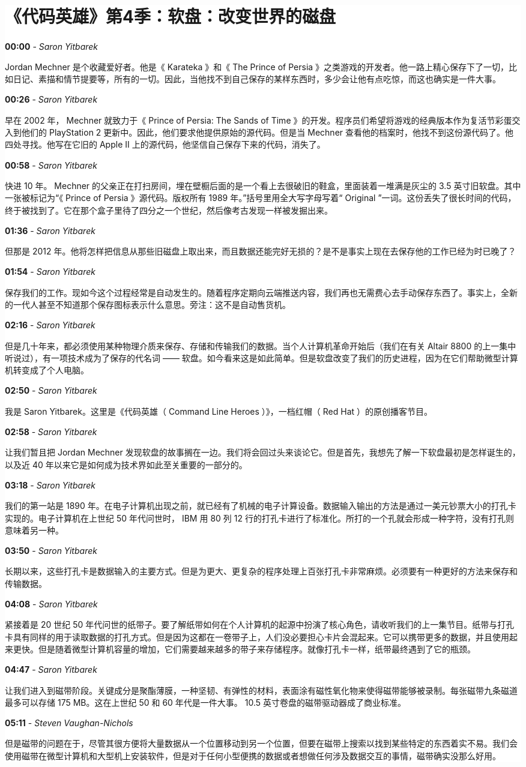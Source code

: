 [#]: collector: (bestony)
[#]: translator: (JonnieWayy)
[#]: reviewer: ( )
[#]: publisher: ( )
[#]: url: ( )
[#]: subject: (Command Line Heroes: Season 4: Floppies: The Disks That Changed the World)
[#]: via: (https://www.redhat.com/en/command-line-heroes/season-4/floppies)
[#]: author: (RedHat https://www.redhat.com/en/command-line-heroes)

《代码英雄》第4季：软盘：改变世界的磁盘
======
**00:00** - _Saron Yitbarek_

Jordan Mechner 是个收藏爱好者。他是《 Karateka 》和《 The Prince of Persia 》之类游戏的开发者。他一路上精心保存下了一切，比如日记、素描和情节提要等，所有的一切。因此，当他找不到自己保存的某样东西时，多少会让他有点吃惊，而这也确实是一件大事。  

**00:26** - _Saron Yitbarek_

早在 2002 年， Mechner 就致力于《 Prince of Persia: The Sands of Time 》的开发。程序员们希望将游戏的经典版本作为复活节彩蛋交入到他们的 PlayStation 2 更新中。因此，他们要求他提供原始的源代码。但是当 Mechner 查看他的档案时，他找不到这份源代码了。他四处寻找。他写在它旧的 Apple II 上的源代码，他坚信自己保存下来的代码，消失了。  

**00:58** - _Saron Yitbarek_

快进 10 年。 Mechner 的父亲正在打扫房间，埋在壁橱后面的是一个看上去很破旧的鞋盒，里面装着一堆满是灰尘的 3.5 英寸旧软盘。其中一张被标记为“《 Prince of Persia 》源代码。版权所有 1989 年。”括号里用全大写字母写着“ Original ”一词。这份丢失了很长时间的代码，终于被找到了。它在那个盒子里待了四分之一个世纪，然后像考古发现一样被发掘出来。  

**01:36** - _Saron Yitbarek_

但那是 2012 年。他将怎样把信息从那些旧磁盘上取出来，而且数据还能完好无损的？是不是事实上现在去保存他的工作已经为时已晚了？  

**01:54** - _Saron Yitbarek_

保存我们的工作。现如今这个过程经常是自动发生的。随着程序定期向云端推送内容，我们再也无需费心去手动保存东西了。事实上，全新的一代人甚至不知道那个保存图标表示什么意思。旁注：这不是自动售货机。  

**02:16** - _Saron Yitbarek_

但是几十年来，都必须使用某种物理介质来保存、存储和传输我们的数据。当个人计算机革命开始后（我们在有关 Altair 8800 的上一集中听说过），有一项技术成为了保存的代名词 —— 软盘。如今看来这是如此简单。但是软盘改变了我们的历史进程，因为在它们帮助微型计算机转变成了个人电脑。  

**02:50** - _Saron Yitbarek_

我是 Saron Yitbarek。这里是《代码英雄（ Command Line Heroes ）》，一档红帽（ Red Hat ）的原创播客节目。  

**02:58** - _Saron Yitbarek_

让我们暂且把 Jordan Mechner 发现软盘的故事搁在一边。我们将会回过头来谈论它。但是首先，我想先了解一下软盘最初是怎样诞生的，以及近 40 年以来它是如何成为技术界如此至关重要的一部分的。  

**03:18** - _Saron Yitbarek_

我们的第一站是 1890 年。在电子计算机出现之前，就已经有了机械的电子计算设备。数据输入输出的方法是通过一美元钞票大小的打孔卡实现的。电子计算机在上世纪 50 年代问世时， IBM 用 80 列 12 行的打孔卡进行了标准化。所打的一个孔就会形成一种字符，没有打孔则意味着另一种。  

**03:50** - _Saron Yitbarek_

长期以来，这些打孔卡是数据输入的主要方式。但是为更大、更复杂的程序处理上百张打孔卡非常麻烦。必须要有一种更好的方法来保存和传输数据。  

**04:08** - _Saron Yitbarek_

紧接着是 20 世纪 50 年代问世的纸带子。要了解纸带如何在个人计算机的起源中扮演了核心角色，请收听我们的上一集节目。纸带与打孔卡具有同样的用于读取数据的打孔方式。但是因为这都在一卷带子上，人们没必要担心卡片会混起来。它可以携带更多的数据，并且使用起来更快。但是随着微型计算机容量的增加，它们需要越来越多的带子来存储程序。就像打孔卡一样，纸带最终遇到了它的瓶颈。  

**04:47** - _Saron Yitbarek_

让我们进入到磁带阶段。关键成分是聚酯薄膜，一种坚韧、有弹性的材料，表面涂有磁性氧化物来使得磁带能够被录制。每张磁带九条磁道最多可以存储 175 MB。这在上世纪 50 和 60 年代是一件大事。 10.5 英寸卷盘的磁带驱动器成了商业标准。  

**05:11** - _Steven Vaughan-Nichols_

但是磁带的问题在于，尽管其很方便将大量数据从一个位置移动到另一个位置，但要在磁带上搜索以找到某些特定的东西着实不易。我们会使用磁带在微型计算机和大型机上安装软件，但是对于任何小型便携的数据或者想做任何涉及数据交互的事情，磁带确实没那么好用。  


[a]: https://www.redhat.com/en/command-line-heroes
[b]: https://github.com/bestony